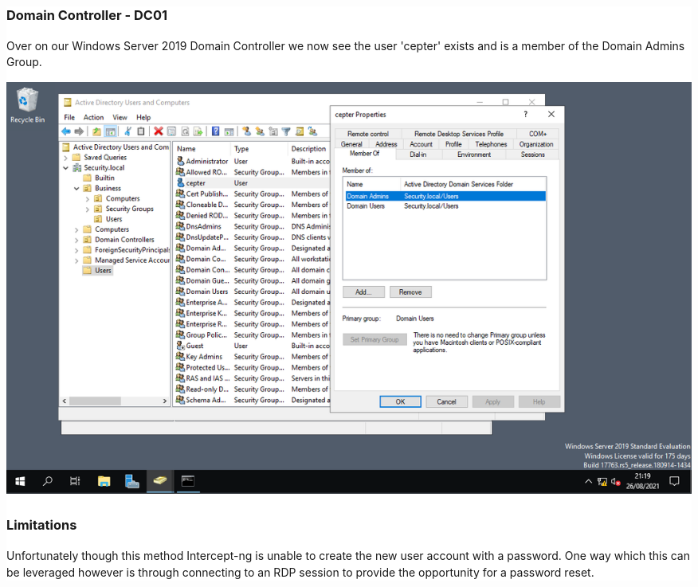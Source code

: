 ### Domain Controller - DC01

Over on our Windows Server 2019 Domain Controller we now see the user 'cepter' exists and is a member of the Domain Admins Group.

![](<../../../.gitbook/assets/image (1923).png>)

### Limitations

Unfortunately though this method Intercept-ng is unable to create the new user account with a password. One way which this can be leveraged however is through connecting to an RDP session to provide the opportunity for a password reset.
